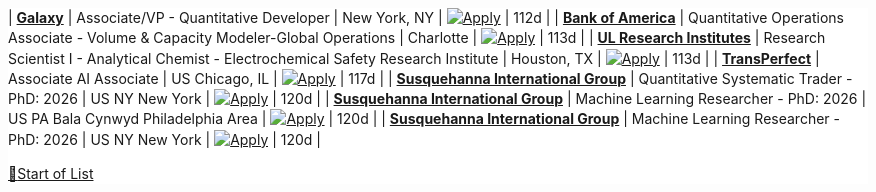 | <a href="https://www.galaxy.com"><strong>Galaxy</strong></a> | Associate/VP - Quantitative Developer  | New York, NY | <a href="https://job-boards.greenhouse.io/galaxydigitalservices/jobs/5585028004"><img src="https://i.imgur.com/JpkfjIq.png" alt="Apply" width="70"/></a> | 112d |
| <a href="https://www.bankofamerica.com/"><strong>Bank of America</strong></a> | Quantitative Operations Associate - Volume & Capacity Modeler-Global Operations | Charlotte | <a href="https://ghr.wd1.myworkdayjobs.com/en-US/us-emplsv/job/Charlotte/Quantitative-Operations-Associate---Volume---Capacity-Modeler-Global-Operations_25025475-1"><img src="https://i.imgur.com/JpkfjIq.png" alt="Apply" width="70"/></a> | 113d |
| <a href="https://ul.org/"><strong>UL Research Institutes</strong></a> | Research Scientist I - Analytical Chemist - Electrochemical Safety Research Institute | Houston, TX | <a href="https://ulse.wd5.myworkdayjobs.com/en-US/ulricareers/job/Houston-TX/Research-Scientist-I--Analytical-Chemist---Electrochemical-Safety-Research-Institute_JR1230-1"><img src="https://i.imgur.com/JpkfjIq.png" alt="Apply" width="70"/></a> | 113d |
| <a href="https://www.transperfect.com/"><strong>TransPerfect</strong></a> | Associate AI Associate | US Chicago, IL | <a href="https://transperfect.wd5.myworkdayjobs.com/en-US/transperfect/job/US-Chicago-IL/Associate-AI-Associate_R2024-240284"><img src="https://i.imgur.com/JpkfjIq.png" alt="Apply" width="70"/></a> | 117d |
| <a href="https://sig.com"><strong>Susquehanna International Group</strong></a> | Quantitative Systematic Trader - PhD: 2026 | US NY New York | <a href="https://careers-sig.icims.com/jobs/9440/quantitative-systematic-trader-%e2%80%93-phd%3a-2026/job"><img src="https://i.imgur.com/JpkfjIq.png" alt="Apply" width="70"/></a> | 120d |
| <a href="https://sig.com"><strong>Susquehanna International Group</strong></a> | Machine Learning Researcher - PhD: 2026 | US PA Bala Cynwyd Philadelphia Area | <a href="https://careers-sig.icims.com/jobs/9399/machine-learning-researcher---phd%3a-2026/job"><img src="https://i.imgur.com/JpkfjIq.png" alt="Apply" width="70"/></a> | 120d |
| <a href="https://sig.com"><strong>Susquehanna International Group</strong></a> | Machine Learning Researcher - PhD: 2026 | US NY New York | <a href="https://careers-sig.icims.com/jobs/9530/machine-learning-researcher---phd%3a-2026/job"><img src="https://i.imgur.com/JpkfjIq.png" alt="Apply" width="70"/></a> | 120d |



<a name="bottom"></a>
[:arrow_up_small:Start of List](#top)
